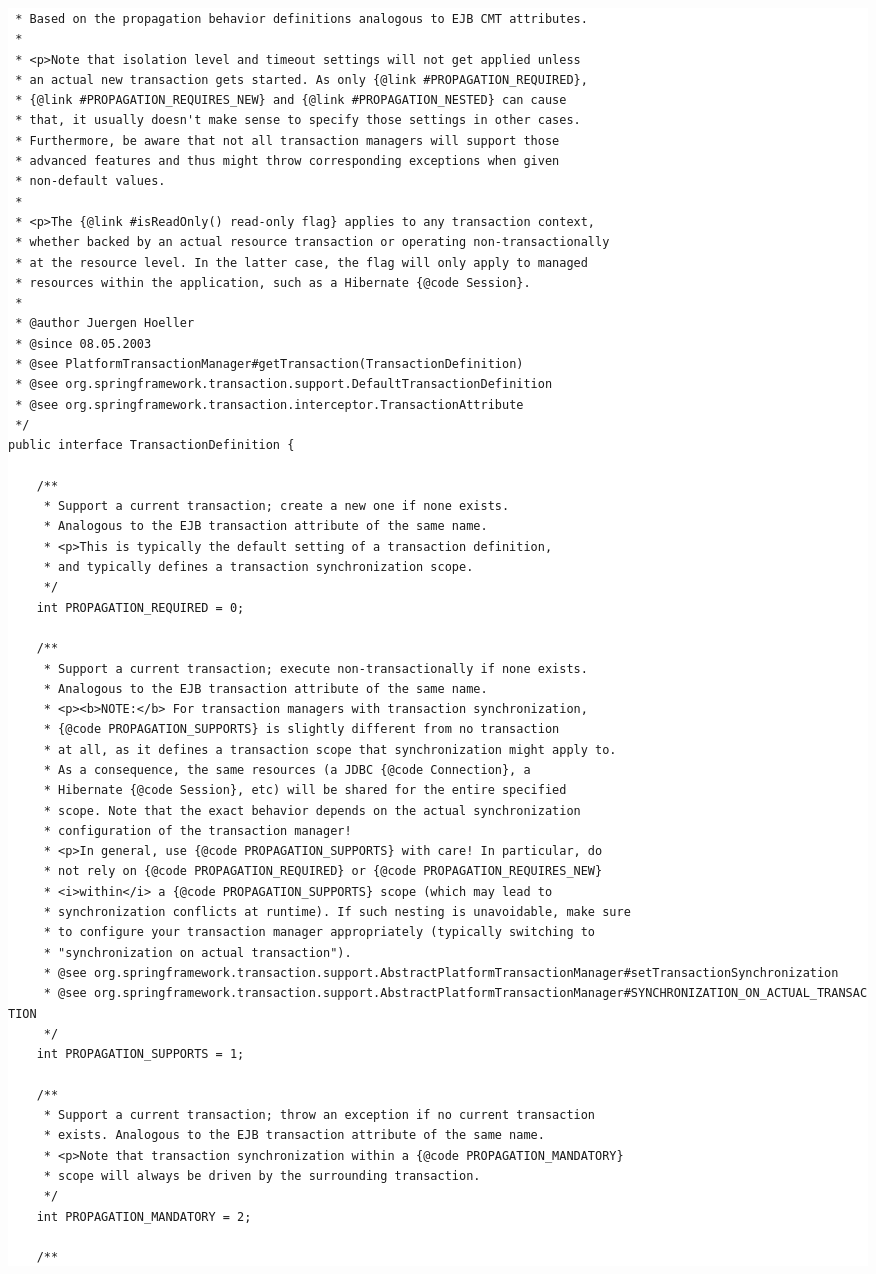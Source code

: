 ```
 * Based on the propagation behavior definitions analogous to EJB CMT attributes.
 *
 * <p>Note that isolation level and timeout settings will not get applied unless
 * an actual new transaction gets started. As only {@link #PROPAGATION_REQUIRED},
 * {@link #PROPAGATION_REQUIRES_NEW} and {@link #PROPAGATION_NESTED} can cause
 * that, it usually doesn't make sense to specify those settings in other cases.
 * Furthermore, be aware that not all transaction managers will support those
 * advanced features and thus might throw corresponding exceptions when given
 * non-default values.
 *
 * <p>The {@link #isReadOnly() read-only flag} applies to any transaction context,
 * whether backed by an actual resource transaction or operating non-transactionally
 * at the resource level. In the latter case, the flag will only apply to managed
 * resources within the application, such as a Hibernate {@code Session}.
 *
 * @author Juergen Hoeller
 * @since 08.05.2003
 * @see PlatformTransactionManager#getTransaction(TransactionDefinition)
 * @see org.springframework.transaction.support.DefaultTransactionDefinition
 * @see org.springframework.transaction.interceptor.TransactionAttribute
 */
public interface TransactionDefinition {

    /**
     * Support a current transaction; create a new one if none exists.
     * Analogous to the EJB transaction attribute of the same name.
     * <p>This is typically the default setting of a transaction definition,
     * and typically defines a transaction synchronization scope.
     */
    int PROPAGATION_REQUIRED = 0;

    /**
     * Support a current transaction; execute non-transactionally if none exists.
     * Analogous to the EJB transaction attribute of the same name.
     * <p><b>NOTE:</b> For transaction managers with transaction synchronization,
     * {@code PROPAGATION_SUPPORTS} is slightly different from no transaction
     * at all, as it defines a transaction scope that synchronization might apply to.
     * As a consequence, the same resources (a JDBC {@code Connection}, a
     * Hibernate {@code Session}, etc) will be shared for the entire specified
     * scope. Note that the exact behavior depends on the actual synchronization
     * configuration of the transaction manager!
     * <p>In general, use {@code PROPAGATION_SUPPORTS} with care! In particular, do
     * not rely on {@code PROPAGATION_REQUIRED} or {@code PROPAGATION_REQUIRES_NEW}
     * <i>within</i> a {@code PROPAGATION_SUPPORTS} scope (which may lead to
     * synchronization conflicts at runtime). If such nesting is unavoidable, make sure
     * to configure your transaction manager appropriately (typically switching to
     * "synchronization on actual transaction").
     * @see org.springframework.transaction.support.AbstractPlatformTransactionManager#setTransactionSynchronization
     * @see org.springframework.transaction.support.AbstractPlatformTransactionManager#SYNCHRONIZATION_ON_ACTUAL_TRANSACTION
     */
    int PROPAGATION_SUPPORTS = 1;

    /**
     * Support a current transaction; throw an exception if no current transaction
     * exists. Analogous to the EJB transaction attribute of the same name.
     * <p>Note that transaction synchronization within a {@code PROPAGATION_MANDATORY}
     * scope will always be driven by the surrounding transaction.
     */
    int PROPAGATION_MANDATORY = 2;

    /**
```